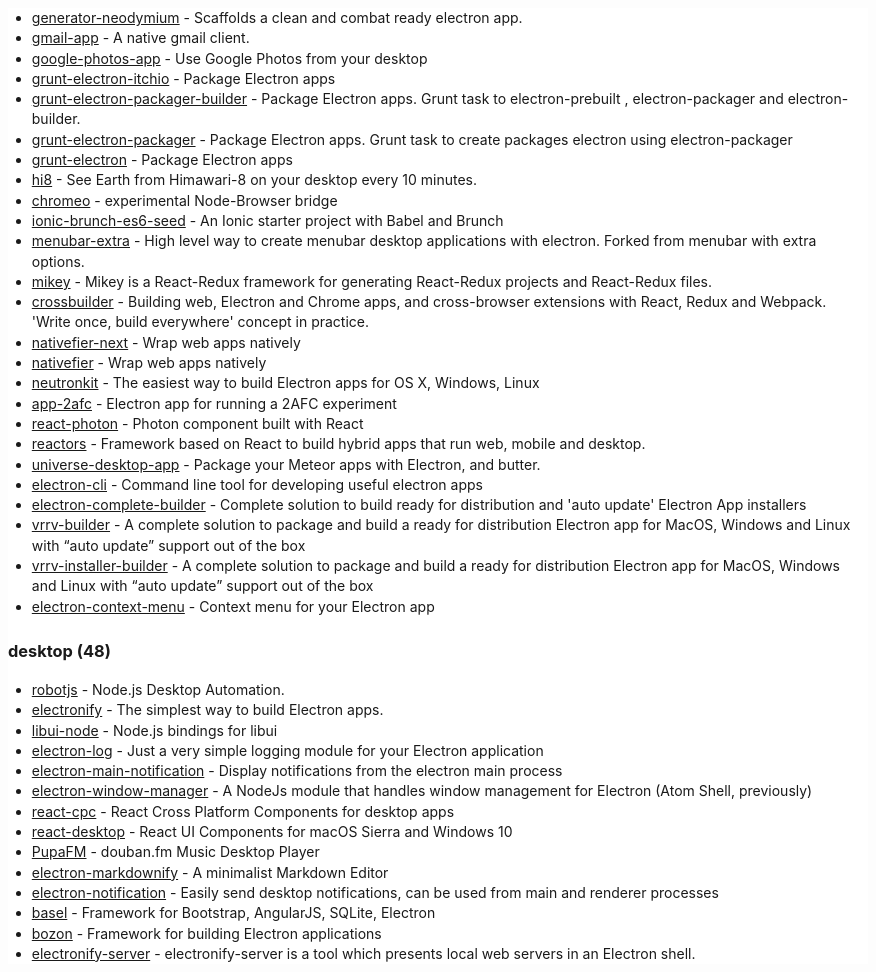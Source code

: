 - [generator-neodymium](http://npm.im/generator-neodymium) - Scaffolds a clean and combat ready electron app.
- [gmail-app](http://npm.im/gmail-app) - A native gmail client.
- [google-photos-app](http://npm.im/google-photos-app) - Use Google Photos from your desktop
- [grunt-electron-itchio](http://npm.im/grunt-electron-itchio) - Package Electron apps
- [grunt-electron-packager-builder](http://npm.im/grunt-electron-packager-builder) - Package Electron apps. Grunt task to electron-prebuilt , electron-packager and electron-builder.
- [grunt-electron-packager](http://npm.im/grunt-electron-packager) - Package Electron apps. Grunt task to create packages electron using electron-packager
- [grunt-electron](http://npm.im/grunt-electron) - Package Electron apps
- [hi8](http://npm.im/hi8) - See Earth from Himawari-8 on your desktop every 10 minutes.
- [chromeo](http://npm.im/chromeo) - experimental Node-Browser bridge
- [ionic-brunch-es6-seed](http://npm.im/ionic-brunch-es6-seed) - An Ionic starter project with Babel and Brunch
- [menubar-extra](http://npm.im/menubar-extra) - High level way to create menubar desktop applications with electron. Forked from menubar with extra options.
- [mikey](http://npm.im/mikey) - Mikey is a React-Redux framework for generating React-Redux projects and React-Redux files.
- [crossbuilder](http://npm.im/crossbuilder) - Building web, Electron and Chrome apps, and cross-browser extensions with React, Redux and Webpack. 'Write once, build everywhere' concept in practice.
- [nativefier-next](http://npm.im/nativefier-next) - Wrap web apps natively
- [nativefier](http://npm.im/nativefier) - Wrap web apps natively
- [neutronkit](http://npm.im/neutronkit) - The easiest way to build Electron apps for OS X, Windows, Linux
- [app-2afc](http://npm.im/app-2afc) - Electron app for running a 2AFC experiment
- [react-photon](http://npm.im/react-photon) - Photon component built with React
- [reactors](http://npm.im/reactors) - Framework based on React to build hybrid apps that run web, mobile and desktop.
- [universe-desktop-app](http://npm.im/universe-desktop-app) - Package your Meteor apps with Electron, and butter.
- [electron-cli](http://npm.im/electron-cli) - Command line tool for developing useful electron apps
- [electron-complete-builder](http://npm.im/electron-complete-builder) - Complete solution to build ready for distribution and 'auto update' Electron App installers
- [vrrv-builder](http://npm.im/vrrv-builder) - A complete solution to package and build a ready for distribution Electron app for MacOS, Windows and Linux with “auto update” support out of the box
- [vrrv-installer-builder](http://npm.im/vrrv-installer-builder) - A complete solution to package and build a ready for distribution Electron app for MacOS, Windows and Linux with “auto update” support out of the box
- [electron-context-menu](http://npm.im/electron-context-menu) - Context menu for your Electron app


### desktop (48)


- [robotjs](http://npm.im/robotjs) - Node.js Desktop Automation.
- [electronify](http://npm.im/electronify) - The simplest way to build Electron apps.
- [libui-node](http://npm.im/libui-node) - Node.js bindings for libui
- [electron-log](http://npm.im/electron-log) - Just a very simple logging module for your Electron application
- [electron-main-notification](http://npm.im/electron-main-notification) - Display notifications from the electron main process
- [electron-window-manager](http://npm.im/electron-window-manager) - A NodeJs module that handles window management for Electron (Atom Shell, previously)
- [react-cpc](http://npm.im/react-cpc) - React Cross Platform Components for desktop apps
- [react-desktop](http://npm.im/react-desktop) - React UI Components for macOS Sierra and Windows 10
- [PupaFM](http://npm.im/PupaFM) - douban.fm Music Desktop Player
- [electron-markdownify](http://npm.im/electron-markdownify) - A minimalist Markdown Editor
- [electron-notification](http://npm.im/electron-notification) - Easily send desktop notifications, can be used from main and renderer processes
- [basel](http://npm.im/basel) - Framework for Bootstrap, AngularJS, SQLite, Electron
- [bozon](http://npm.im/bozon) - Framework for building Electron applications
- [electronify-server](http://npm.im/electronify-server) - electronify-server is a tool which presents local web servers in an Electron shell.